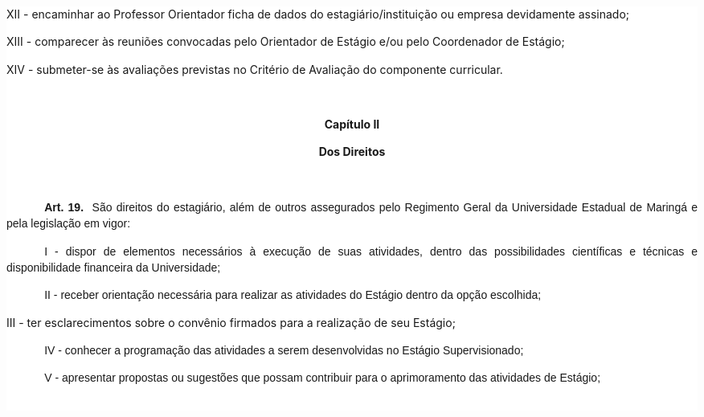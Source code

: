 <p class=MsoBodyTextIndent2 style='tab-stops:0cm'><span style='mso-bidi-font-family:
Arial'>XII - encaminhar ao Professor Orientador ficha de dados do
estagiário/instituição ou empresa devidamente assinado;<o:p></o:p></span></p>

<p class=MsoBodyTextIndent2 style='tab-stops:0cm'><span style='mso-bidi-font-family:
Arial'>XIII - comparecer às reuniões convocadas pelo Orientador de Estágio e/ou
pelo Coordenador de Estágio;<o:p></o:p></span></p>

<p class=MsoBodyTextIndent2 style='tab-stops:0cm'><span style='mso-bidi-font-family:
Arial'>XIV - submeter-se às avaliações previstas no Critério de Avaliação do
componente curricular.<o:p></o:p></span></p>

<p class=MsoBodyTextIndent2 align=center style='text-align:center;text-indent:
0cm;tab-stops:0cm'><b style='mso-bidi-font-weight:normal'><span
style='mso-bidi-font-family:Arial'><![if !supportEmptyParas]>&nbsp;<![endif]><o:p></o:p></span></b></p>

<p class=MsoBodyTextIndent2 align=center style='text-align:center;text-indent:
0cm;tab-stops:0cm'><b style='mso-bidi-font-weight:normal'><span
style='mso-bidi-font-family:Arial'>Capítulo II<o:p></o:p></span></b></p>

<p class=MsoBodyTextIndent2 align=center style='text-align:center;text-indent:
0cm'><b style='mso-bidi-font-weight:normal'><span style='mso-bidi-font-family:
Arial'>Dos Direitos<o:p></o:p></span></b></p>

<p class=MsoBodyTextIndent2 align=center style='text-align:center;text-indent:
0cm'><span style='mso-bidi-font-family:Arial'><![if !supportEmptyParas]>&nbsp;<![endif]><o:p></o:p></span></p>

<p class=MsoNormal style='text-align:justify;text-indent:35.4pt'><b
style='mso-bidi-font-weight:normal'><span style='font-family:Arial'>Art.
19.<span style="mso-spacerun: yes">  </span></span></b><span style='font-family:
Arial'>São direitos do estagiário, além de outros assegurados pelo Regimento
Geral da Universidade Estadual de Maringá e pela legislação em vigor:<o:p></o:p></span></p>

<p class=MsoNormal style='text-align:justify;text-indent:35.4pt'><span
style='font-family:Arial'>I - dispor de elementos necessários à execução de
suas atividades, dentro das possibilidades científicas e técnicas e
disponibilidade financeira da Universidade;<o:p></o:p></span></p>

<p class=MsoNormal style='text-align:justify;text-indent:35.4pt'><span
style='font-family:Arial'>II - receber orientação necessária para realizar as
atividades do Estágio dentro da opção escolhida;<o:p></o:p></span></p>

<p class=MsoBodyTextIndent2><span style='mso-bidi-font-family:Arial'>III - ter
esclarecimentos sobre o convênio firmados para a realização de seu Estágio;<o:p></o:p></span></p>

<p class=MsoNormal style='text-align:justify;text-indent:35.4pt'><span
style='font-family:Arial'>IV - conhecer a programação das atividades a serem
desenvolvidas no Estágio Supervisionado;<o:p></o:p></span></p>

<p class=MsoNormal style='text-align:justify;text-indent:35.4pt'><span
style='font-family:Arial'>V - apresentar propostas ou sugestões que possam
contribuir para o aprimoramento das atividades de Estágio;<o:p></o:p></span></p>

<p class=MsoBodyText2 align=center style='text-align:center;line-height:normal;
mso-outline-level:1'><span style='font-family:Arial'><![if !supportEmptyParas]>&nbsp;<![endif]><o:p></o:p></span></p>
